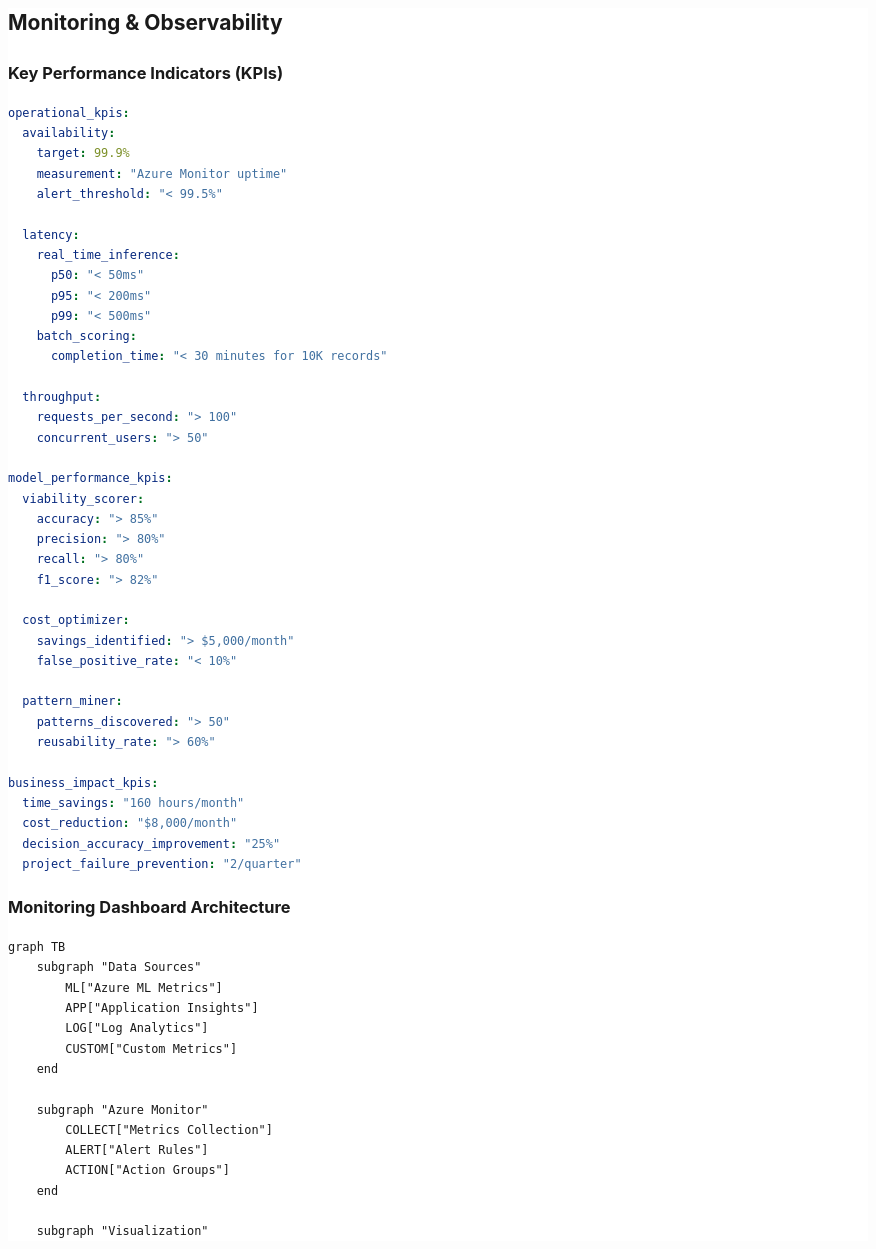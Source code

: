 ## Monitoring & Observability

### Key Performance Indicators (KPIs)

```yaml
operational_kpis:
  availability:
    target: 99.9%
    measurement: "Azure Monitor uptime"
    alert_threshold: "< 99.5%"

  latency:
    real_time_inference:
      p50: "< 50ms"
      p95: "< 200ms"
      p99: "< 500ms"
    batch_scoring:
      completion_time: "< 30 minutes for 10K records"

  throughput:
    requests_per_second: "> 100"
    concurrent_users: "> 50"

model_performance_kpis:
  viability_scorer:
    accuracy: "> 85%"
    precision: "> 80%"
    recall: "> 80%"
    f1_score: "> 82%"

  cost_optimizer:
    savings_identified: "> $5,000/month"
    false_positive_rate: "< 10%"

  pattern_miner:
    patterns_discovered: "> 50"
    reusability_rate: "> 60%"

business_impact_kpis:
  time_savings: "160 hours/month"
  cost_reduction: "$8,000/month"
  decision_accuracy_improvement: "25%"
  project_failure_prevention: "2/quarter"
```

### Monitoring Dashboard Architecture

```mermaid
graph TB
    subgraph "Data Sources"
        ML["Azure ML Metrics"]
        APP["Application Insights"]
        LOG["Log Analytics"]
        CUSTOM["Custom Metrics"]
    end

    subgraph "Azure Monitor"
        COLLECT["Metrics Collection"]
        ALERT["Alert Rules"]
        ACTION["Action Groups"]
    end

    subgraph "Visualization"
```